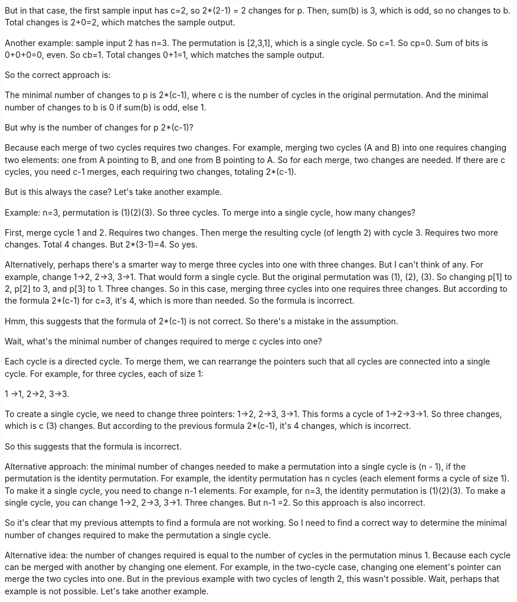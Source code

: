 But in that case, the first sample input has c=2, so 2*(2-1) = 2 changes for p. Then, sum(b) is 3, which is odd, so no changes to b. Total changes is 2+0=2, which matches the sample output.

Another example: sample input 2 has n=3. The permutation is [2,3,1], which is a single cycle. So c=1. So cp=0. Sum of bits is 0+0+0=0, even. So cb=1. Total changes 0+1=1, which matches the sample output.

So the correct approach is:

The minimal number of changes to p is 2*(c-1), where c is the number of cycles in the original permutation. And the minimal number of changes to b is 0 if sum(b) is odd, else 1.

But why is the number of changes for p 2*(c-1)?

Because each merge of two cycles requires two changes. For example, merging two cycles (A and B) into one requires changing two elements: one from A pointing to B, and one from B pointing to A. So for each merge, two changes are needed. If there are c cycles, you need c-1 merges, each requiring two changes, totaling 2*(c-1).

But is this always the case? Let's take another example.

Example: n=3, permutation is (1)(2)(3). So three cycles. To merge into a single cycle, how many changes?

First, merge cycle 1 and 2. Requires two changes. Then merge the resulting cycle (of length 2) with cycle 3. Requires two more changes. Total 4 changes. But 2*(3-1)=4. So yes.

Alternatively, perhaps there's a smarter way to merge three cycles into one with three changes. But I can't think of any. For example, change 1→2, 2→3, 3→1. That would form a single cycle. But the original permutation was (1), (2), (3). So changing p[1] to 2, p[2] to 3, and p[3] to 1. Three changes. So in this case, merging three cycles into one requires three changes. But according to the formula 2*(c-1) for c=3, it's 4, which is more than needed. So the formula is incorrect.

Hmm, this suggests that the formula of 2*(c-1) is not correct. So there's a mistake in the assumption.

Wait, what's the minimal number of changes required to merge c cycles into one?

Each cycle is a directed cycle. To merge them, we can rearrange the pointers such that all cycles are connected into a single cycle. For example, for three cycles, each of size 1:

1 →1, 2→2, 3→3.

To create a single cycle, we need to change three pointers: 1→2, 2→3, 3→1. This forms a cycle of 1→2→3→1. So three changes, which is c (3) changes. But according to the previous formula 2*(c-1), it's 4 changes, which is incorrect.

So this suggests that the formula is incorrect.

Alternative approach: the minimal number of changes needed to make a permutation into a single cycle is (n - 1), if the permutation is the identity permutation. For example, the identity permutation has n cycles (each element forms a cycle of size 1). To make it a single cycle, you need to change n-1 elements. For example, for n=3, the identity permutation is (1)(2)(3). To make a single cycle, you can change 1→2, 2→3, 3→1. Three changes. But n-1 =2. So this approach is also incorrect.

So it's clear that my previous attempts to find a formula are not working. So I need to find a correct way to determine the minimal number of changes required to make the permutation a single cycle.

Alternative idea: the number of changes required is equal to the number of cycles in the permutation minus 1. Because each cycle can be merged with another by changing one element. For example, in the two-cycle case, changing one element's pointer can merge the two cycles into one. But in the previous example with two cycles of length 2, this wasn't possible. Wait, perhaps that example is not possible. Let's take another example.
